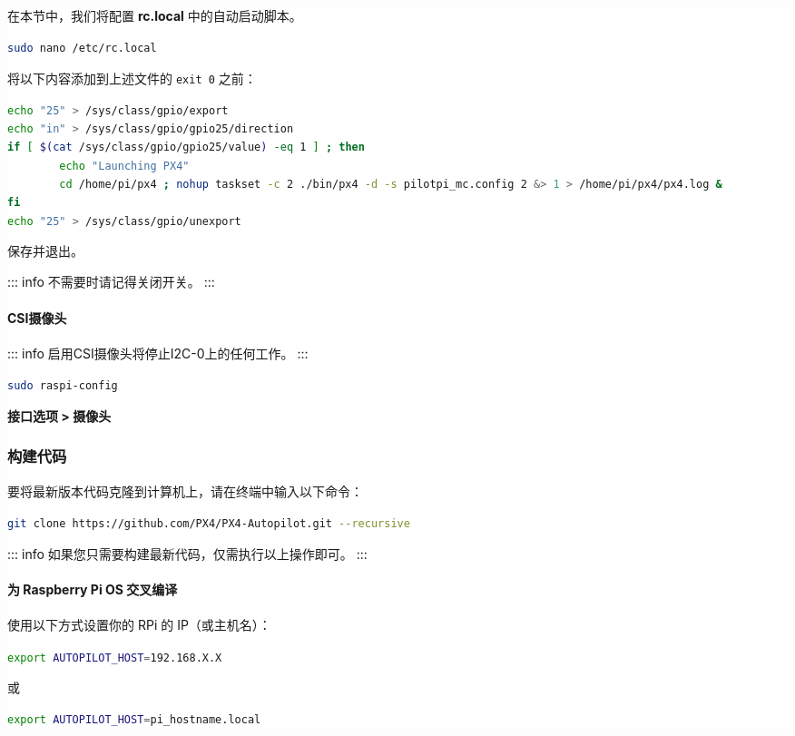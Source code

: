 在本节中，我们将配置 **rc.local** 中的自动启动脚本。

```sh
sudo nano /etc/rc.local
```

将以下内容添加到上述文件的 `exit 0` 之前：

```sh
echo "25" > /sys/class/gpio/export
echo "in" > /sys/class/gpio/gpio25/direction
if [ $(cat /sys/class/gpio/gpio25/value) -eq 1 ] ; then
        echo "Launching PX4"
        cd /home/pi/px4 ; nohup taskset -c 2 ./bin/px4 -d -s pilotpi_mc.config 2 &> 1 > /home/pi/px4/px4.log &
fi
echo "25" > /sys/class/gpio/unexport
```

保存并退出。

::: info
不需要时请记得关闭开关。
:::

#### CSI摄像头

::: info
启用CSI摄像头将停止I2C-0上的任何工作。
:::

```sh
sudo raspi-config
```

**接口选项 > 摄像头**

### 构建代码

要将最新版本代码克隆到计算机上，请在终端中输入以下命令：

```sh
git clone https://github.com/PX4/PX4-Autopilot.git --recursive
```

::: info
如果您只需要构建最新代码，仅需执行以上操作即可。
:::

#### 为 Raspberry Pi OS 交叉编译

使用以下方式设置你的 RPi 的 IP（或主机名）：

```sh
export AUTOPILOT_HOST=192.168.X.X
```

或

```sh
export AUTOPILOT_HOST=pi_hostname.local
```
